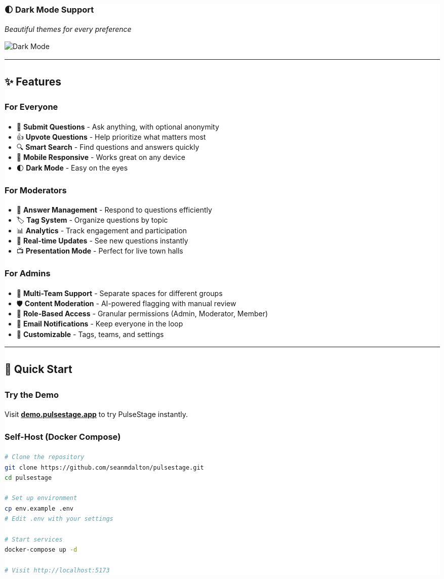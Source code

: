
### 🌓 Dark Mode Support
*Beautiful themes for every preference*

![Dark Mode](screenshots/14-dark-mode.png)

</div>

---

## ✨ Features

### For Everyone
- 📝 **Submit Questions** - Ask anything, with optional anonymity
- 👍 **Upvote Questions** - Help prioritize what matters most
- 🔍 **Smart Search** - Find questions and answers quickly
- 📱 **Mobile Responsive** - Works great on any device
- 🌓 **Dark Mode** - Easy on the eyes

### For Moderators
- 🎯 **Answer Management** - Respond to questions efficiently
- 🏷️ **Tag System** - Organize questions by topic
- 📊 **Analytics** - Track engagement and participation
- 🔄 **Real-time Updates** - See new questions instantly
- 📺 **Presentation Mode** - Perfect for live town halls

### For Admins
- 👥 **Multi-Team Support** - Separate spaces for different groups
- 🛡️ **Content Moderation** - AI-powered flagging with manual review
- 🔐 **Role-Based Access** - Granular permissions (Admin, Moderator, Member)
- 📧 **Email Notifications** - Keep everyone in the loop
- 🎨 **Customizable** - Tags, teams, and settings

---

## 🚀 Quick Start

### Try the Demo
Visit **[demo.pulsestage.app](https://demo.pulsestage.app)** to try PulseStage instantly.

### Self-Host (Docker Compose)
```bash
# Clone the repository
git clone https://github.com/seanmdalton/pulsestage.git
cd pulsestage

# Set up environment
cp env.example .env
# Edit .env with your settings

# Start services
docker-compose up -d

# Visit http://localhost:5173
```
